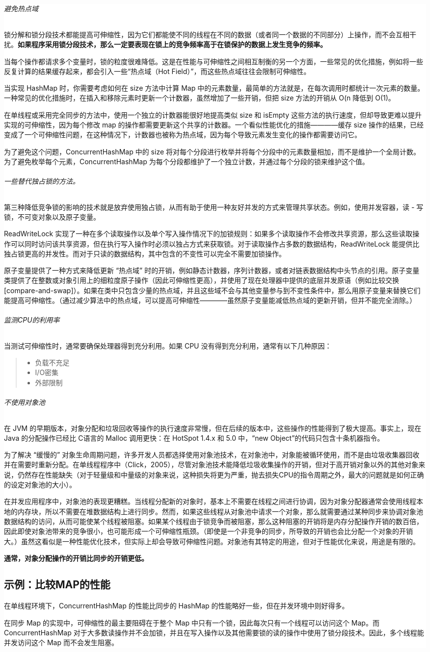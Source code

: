 ###### 避免热点域

锁分解和锁分段技术都能提高可伸缩性，因为它们都能使不同的线程在不同的数据（或者同一个数据的不同部分）上操作，而不会互相干扰。**如果程序采用锁分段技术，那么一定要表现在锁上的竞争频率高于在锁保护的数据上发生竞争的频率。**

当每个操作都请求多个变量时，锁的粒度很难降低。这是在性能与可伸缩性之间相互制衡的另一个方面，一些常见的优化措施，例如将一些反复计算的结果缓存起来，都会引入一些“热点域（Hot Field）”，而这些热点域往往会限制可伸缩性。

当实现 HashMap 时，你需要考虑如何在 size 方法中计算 Map 中的元素数量，最简单的方法就是，在每次调用时都统计一次元素的数量。
一种常见的优化措施时，在插入和移除元素时更新一个计数器，虽然增加了一些开销，但把 size 方法的开销从 O(n 降低到 O(1)。

在单线程或采用完全同步的方法中，使用一个独立的计数器能很好地提高类似 size 和 isEmpty 这些方法的执行速度，但却导致更难以提升实现的可伸缩性，因为每个修改 map 的操作都需要更新这个共享的计数器。一个看似性能优化的措施————缓存 size 操作的结果，已经变成了一个可伸缩性问题，在这种情况下，计数器也被称为热点域，因为每个导致元素发生变化的操作都需要访问它。

为了避免这个问题，ConcurrentHashMap 中的 size 将对每个分段进行枚举并将每个分段中的元素数量相加，而不是维护一个全局计数。
为了避免枚举每个元素，ConcurrentHashMap 为每个分段都维护了一个独立计数，并通过每个分段的锁来维护这个值。

###### 一些替代独占锁的方法。

第三种降低竞争锁的影响的技术就是放弃使用独占锁，从而有助于使用一种友好并发的方式来管理共享状态。例如，使用并发容器，读 - 写锁，不可变对象以及原子变量。

ReadWriteLock 实现了一种在多个读取操作以及单个写入操作情况下的加锁规则：如果多个读取操作不会修改共享资源，那么这些读取操作可以同时访问该共享资源，但在执行写入操作时必须以独占方式来获取锁。对于读取操作占多数的数据结构，ReadWriteLock 能提供比独占锁更高的并发性。而对于只读的数据结构，其中包含的不变性可以完全不需要加锁操作。

原子变量提供了一种方式来降低更新 “热点域” 时的开销，例如静态计数器，序列计数器，或者对链表数据结构中头节点的引用。原子变量类提供了在整数或对象引用上的细粒度原子操作（因此可伸缩性更高），并使用了现在处理器中提供的底层并发原语（例如比较交换[compare-and-swap]）。如果在类中只包含少量的热点域，并且这些域不会与其他变量参与到不变性条件中，那么用原子变量来替换它们能提高可伸缩性。（通过减少算法中的热点域，可以提高可伸缩性————虽然原子变量能减低热点域的更新开销，但并不能完全消除。）

###### 监测CPU的利用率

当测试可伸缩性时，通常要确保处理器得到充分利用。如果 CPU 没有得到充分利用，通常有以下几种原因：
>- 负载不充足
>- I/O密集
>- 外部限制

###### 不使用对象池

在 JVM 的早期版本，对象分配和垃圾回收等操作的执行速度非常慢，但在后续的版本中，这些操作的性能得到了极大提高。事实上，现在 Java 的分配操作已经比 C语言的 Malloc 调用更快：在 HotSpot 1.4.x 和 5.0 中，“new Object”的代码只包含十条机器指令。

为了解决 “缓慢的” 对象生命周期问题，许多开发人员都选择使用对象池技术，在对象池中，对象能被循环使用，而不是由垃圾收集器回收并在需要时重新分配。在单线程程序中（Click，2005），尽管对象池技术能降低垃圾收集操作的开销，但对于高开销对象以外的其他对象来说，仍然存在性能缺失（对于轻量级和中量级的对象来说，这种损失将更为严重，抛去损失CPU的指令周期之外，最大的问题就是如何正确的设定对象池的大小）。

在并发应用程序中，对象池的表现更糟糕。当线程分配新的对象时，基本上不需要在线程之间进行协调，因为对象分配器通常会使用线程本地的内存块，所以不需要在堆数据结构上进行同步。然而，如果这些线程从对象池中请求一个对象，那么就需要通过某种同步来协调对象池数据结构的访问，从而可能使某个线程被阻塞。如果某个线程由于锁竞争而被阻塞，那么这种阻塞的开销将是内存分配操作开销的数百倍，因此即使对象池带来的竞争很小，也可能形成一个可伸缩性瓶颈。（即使是一个非竞争的同步，所导致的开销也会比分配一个对象的开销大。）虽然这看似是一种性能优化技术，但实际上却会导致可伸缩性问题。对象池有其特定的用途，但对于性能优化来说，用途是有限的。

**通常，对象分配操作的开销比同步的开销更低。**

## 示例：比较MAP的性能

在单线程环境下，ConcurrentHashMap 的性能比同步的 HashMap 的性能略好一些，但在并发环境中则好得多。

在同步 Map 的实现中，可伸缩性的最主要阻碍在于整个 Map 中只有一个锁，因此每次只有一个线程可以访问这个 Map。而 ConcurrentHashMap 对于大多数读操作并不会加锁，并且在写入操作以及其他需要锁的读的操作中使用了锁分段技术。因此，多个线程能并发访问这个 Map 而不会发生阻塞。
